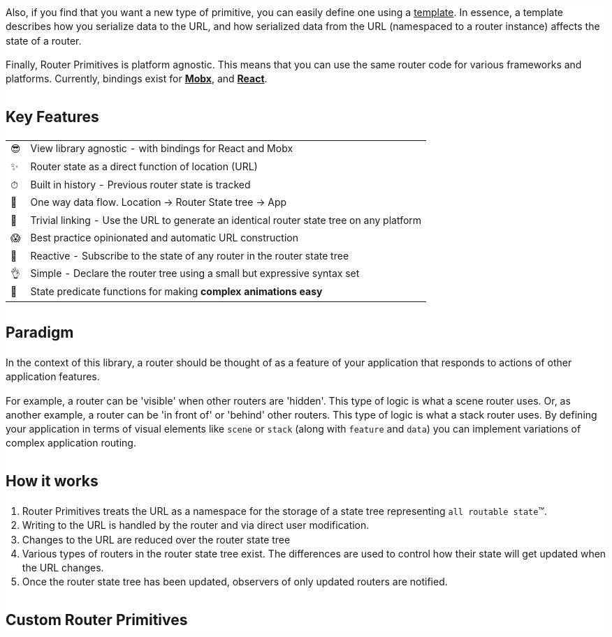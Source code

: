 Also, if you find that you want a new type of primitive, you can easily define one using a [template](#custom-primitives). In essence, a template describes how you serialize data to the URL, and how serialized data from the URL (namespaced to a router instance) affects the state of a router.

Finally, Router Primitives is platform agnostic. This means that you can use the same router code for various frameworks and platforms. Currently, bindings exist for **[Mobx](https://github.com/erhathaway/recursive-router-mobx)**, and **[React](https://github.com/erhathaway/router-primitives-react)**. 

## Key Features

|     |                                                                                          |
| --- | ---------------------------------------------------------------------------------------- |
| 😎  | View library agnostic - with bindings for React and Mobx                                 |
| ✨  | Router state as a direct function of location (URL)                                      |
| ⏱   | Built in history - Previous router state is tracked                                      |
| 🔀  | One way data flow. Location -> Router State tree -> App                                  |
| 🔗  | Trivial linking - Use the URL to generate an identical router state tree on any platform |
| 😱  | Best practice opinionated and automatic URL construction                                 |
| 🚀  | Reactive - Subscribe to the state of any router in the router state tree                 |
| 👌  | Simple - Declare the router tree using a small but expressive syntax set                  |
| 💃  | State predicate functions for making **complex animations easy**                         |

## Paradigm

In the context of this library, a router should be thought of as a feature of your application that responds to actions of other application features.

For example, a router can be 'visible' when other routers are 'hidden'. This type of logic is what a scene router uses. Or, as another example, a router can be 'in front of' or 'behind' other routers. This type of logic is what a stack router uses. By defining your application in terms of visual elements like `scene` or `stack` (along with `feature` and `data`) you can implement variations of complex application routing.

## How it works

1. Router Primitives treats the URL as a namespace for the storage of a state tree representing `all routable state`™.
2. Writing to the URL is handled by the router and via direct user modification.
3. Changes to the URL are reduced over the router state tree
4. Various types of routers in the router state tree exist. The differences are used to control how their state will get updated when the URL changes.
5. Once the router state tree has been updated, observers of only updated routers are notified.

## Custom Router Primitives
